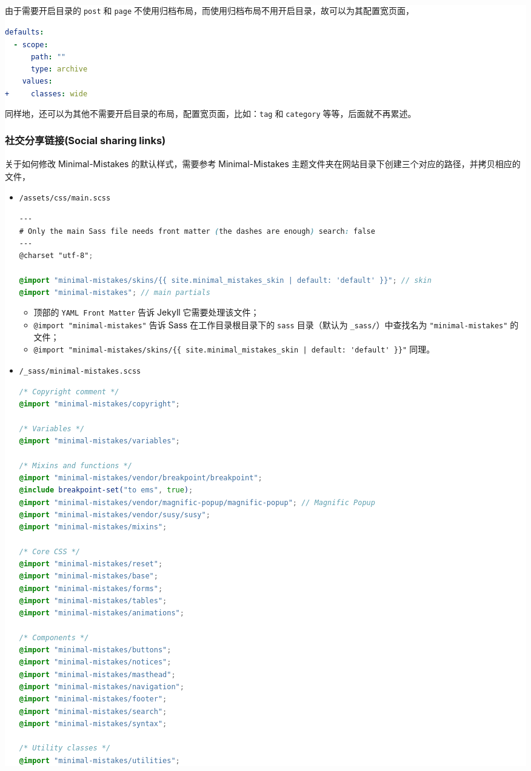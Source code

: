 由于需要开启目录的 `post` 和 `page` 不使用归档布局，而使用归档布局不用开启目录，故可以为其配置宽页面，

```yaml
defaults:
  - scope:
      path: ""
      type: archive
    values:
+     classes: wide
```

同样地，还可以为其他不需要开启目录的布局，配置宽页面，比如：`tag` 和 `category` 等等，后面就不再累述。

### 社交分享链接(Social sharing links)

关于如何修改 Minimal-Mistakes 的默认样式，需要参考 Minimal-Mistakes 主题文件夹在网站目录下创建三个对应的路径，并拷贝相应的文件，

- `/assets/css/main.scss`

  ```scss
  --- 
  # Only the main Sass file needs front matter (the dashes are enough) search: false 
  --- 
  @charset "utf-8";
  
  @import "minimal-mistakes/skins/{{ site.minimal_mistakes_skin | default: 'default' }}"; // skin
  @import "minimal-mistakes"; // main partials
  ```

  - 顶部的 `YAML Front Matter` 告诉 Jekyll 它需要处理该文件；
  - `@import "minimal-mistakes"` 告诉 Sass 在工作目录根目录下的 `sass` 目录（默认为 `_sass/`）中查找名为 `"minimal-mistakes"` 的文件；
  - `@import "minimal-mistakes/skins/{{ site.minimal_mistakes_skin | default: 'default' }}"` 同理。

- `/_sass/minimal-mistakes.scss`

  ```scss
  /* Copyright comment */
  @import "minimal-mistakes/copyright";
  
  /* Variables */
  @import "minimal-mistakes/variables";
  
  /* Mixins and functions */
  @import "minimal-mistakes/vendor/breakpoint/breakpoint";
  @include breakpoint-set("to ems", true);
  @import "minimal-mistakes/vendor/magnific-popup/magnific-popup"; // Magnific Popup
  @import "minimal-mistakes/vendor/susy/susy";
  @import "minimal-mistakes/mixins";
  
  /* Core CSS */
  @import "minimal-mistakes/reset";
  @import "minimal-mistakes/base";
  @import "minimal-mistakes/forms";
  @import "minimal-mistakes/tables";
  @import "minimal-mistakes/animations";
  
  /* Components */
  @import "minimal-mistakes/buttons";
  @import "minimal-mistakes/notices";
  @import "minimal-mistakes/masthead";
  @import "minimal-mistakes/navigation";
  @import "minimal-mistakes/footer";
  @import "minimal-mistakes/search";
  @import "minimal-mistakes/syntax";
  
  /* Utility classes */
  @import "minimal-mistakes/utilities";
  ```